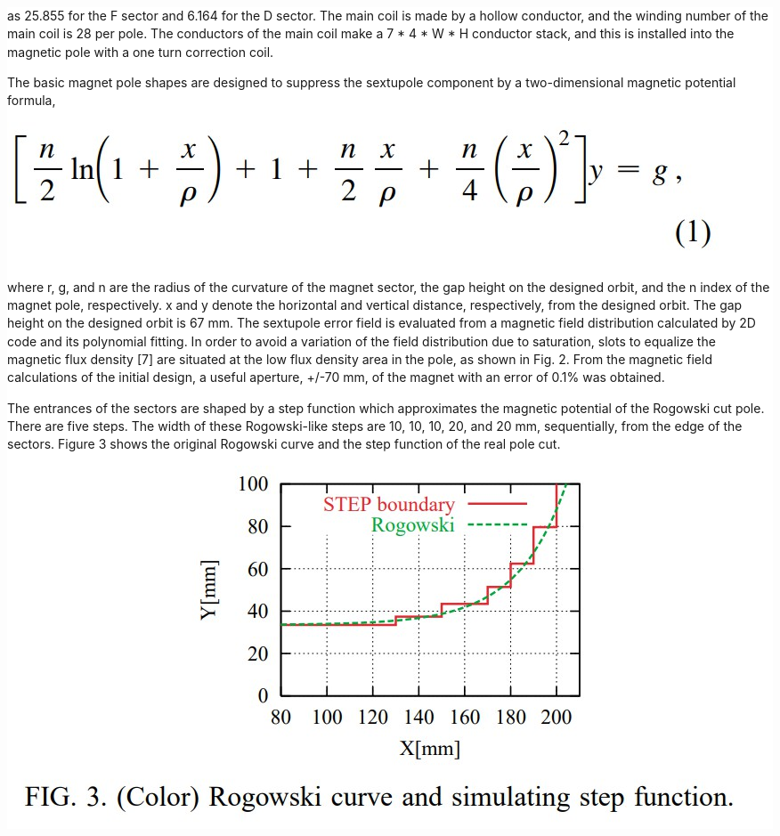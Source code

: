 as 25.855 for the F sector and 6.164 for the D sector. The main coil is made by a hollow conductor, and the winding number of the main coil is 28 per pole. The conductors of the main coil make a 7 * 4 * W * H conductor stack, and this is installed into the magnetic pole with a one turn correction coil.

The basic magnet pole shapes are designed to suppress the sextupole component by a two-dimensional magnetic potential formula,

<img src="./img/002-02.jpg"></img>

where r, g, and n are the radius of the curvature of the magnet sector, the gap height on the designed orbit, and the n index of the magnet pole, respectively. x and y denote the horizontal and vertical distance, respectively, from the designed orbit. The gap height on the designed orbit is 67 mm. The sextupole error field is evaluated from a magnetic field distribution calculated by 2D code and its polynomial fitting. In order to avoid a variation of the field distribution due to saturation, slots to equalize the magnetic flux density [7] are situated at the low flux density area in the pole, as shown in Fig. 2. From the magnetic field calculations of the initial design, a useful aperture, +/-70 mm, of the magnet with an error of 0.1% was obtained.

The entrances of the sectors are shaped by a step function which approximates the magnetic potential of the Rogowski cut pole. There are five steps. The width of these Rogowski-like steps are 10, 10, 10, 20, and 20 mm, sequentially, from the edge of the sectors. Figure 3 shows the original Rogowski curve and the step function of the real pole cut.

<img src="./img/002-03.jpg"></img>
